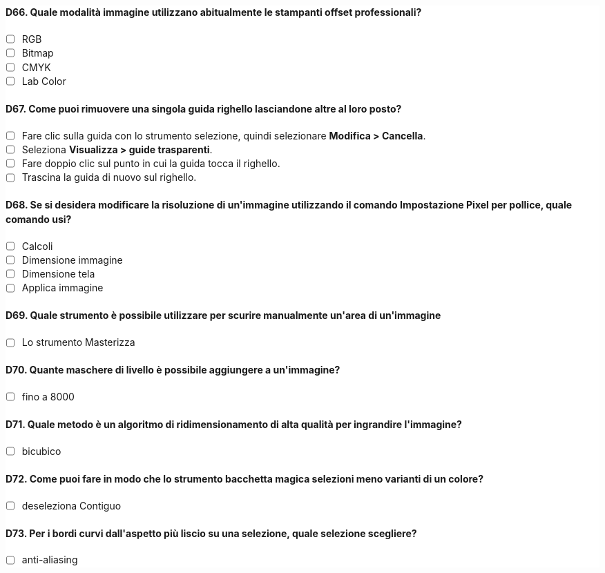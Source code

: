 #### D66. Quale modalità immagine utilizzano abitualmente le stampanti offset professionali?

- [ ] RGB
- [ ] Bitmap
- [ ] CMYK
- [ ] Lab Color

#### D67. Come puoi rimuovere una singola guida righello lasciandone altre al loro posto?

- [ ] Fare clic sulla guida con lo strumento selezione, quindi selezionare **Modifica > Cancella**.
- [ ] Seleziona **Visualizza > guide trasparenti**.
- [ ] Fare doppio clic sul punto in cui la guida tocca il righello.
- [ ] Trascina la guida di nuovo sul righello.

#### D68. Se si desidera modificare la risoluzione di un'immagine utilizzando il comando **Impostazione Pixel per pollice**, quale comando usi?

- [ ] Calcoli
- [ ] Dimensione immagine
- [ ] Dimensione tela
- [ ] Applica immagine

#### D69. Quale strumento è possibile utilizzare per scurire manualmente un'area di un'immagine

- [ ] Lo strumento Masterizza

#### D70. Quante maschere di livello è possibile aggiungere a un'immagine?

- [ ] fino a 8000

#### D71. Quale metodo è un algoritmo di ridimensionamento di alta qualità per ingrandire l'immagine?

- [ ] bicubico

#### D72. Come puoi fare in modo che lo strumento bacchetta magica selezioni meno varianti di un colore?

- [ ] deseleziona Contiguo

#### D73. Per i bordi curvi dall'aspetto più liscio su una selezione, quale selezione scegliere?

- [ ] anti-aliasing
